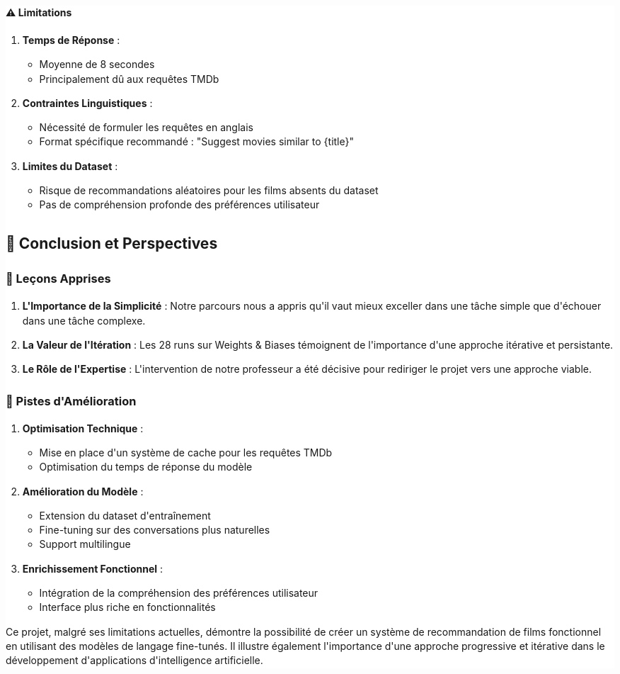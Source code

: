 #### ⚠️ Limitations
1. **Temps de Réponse** : 
   - Moyenne de 8 secondes
   - Principalement dû aux requêtes TMDb

2. **Contraintes Linguistiques** :
   - Nécessité de formuler les requêtes en anglais
   - Format spécifique recommandé : "Suggest movies similar to {title}"

3. **Limites du Dataset** :
   - Risque de recommandations aléatoires pour les films absents du dataset
   - Pas de compréhension profonde des préférences utilisateur

## 🎯 Conclusion et Perspectives

### 📝 Leçons Apprises

1. **L'Importance de la Simplicité** :
   Notre parcours nous a appris qu'il vaut mieux exceller dans une tâche simple que d'échouer dans une tâche complexe.

2. **La Valeur de l'Itération** :
   Les 28 runs sur Weights & Biases témoignent de l'importance d'une approche itérative et persistante.

3. **Le Rôle de l'Expertise** :
   L'intervention de notre professeur a été décisive pour rediriger le projet vers une approche viable.

### 🚀 Pistes d'Amélioration

1. **Optimisation Technique** :
   - Mise en place d'un système de cache pour les requêtes TMDb
   - Optimisation du temps de réponse du modèle

2. **Amélioration du Modèle** :
   - Extension du dataset d'entraînement
   - Fine-tuning sur des conversations plus naturelles
   - Support multilingue

3. **Enrichissement Fonctionnel** :
   - Intégration de la compréhension des préférences utilisateur
   - Interface plus riche en fonctionnalités

Ce projet, malgré ses limitations actuelles, démontre la possibilité de créer un système de recommandation de films fonctionnel en utilisant des modèles de langage fine-tunés. Il illustre également l'importance d'une approche progressive et itérative dans le développement d'applications d'intelligence artificielle.